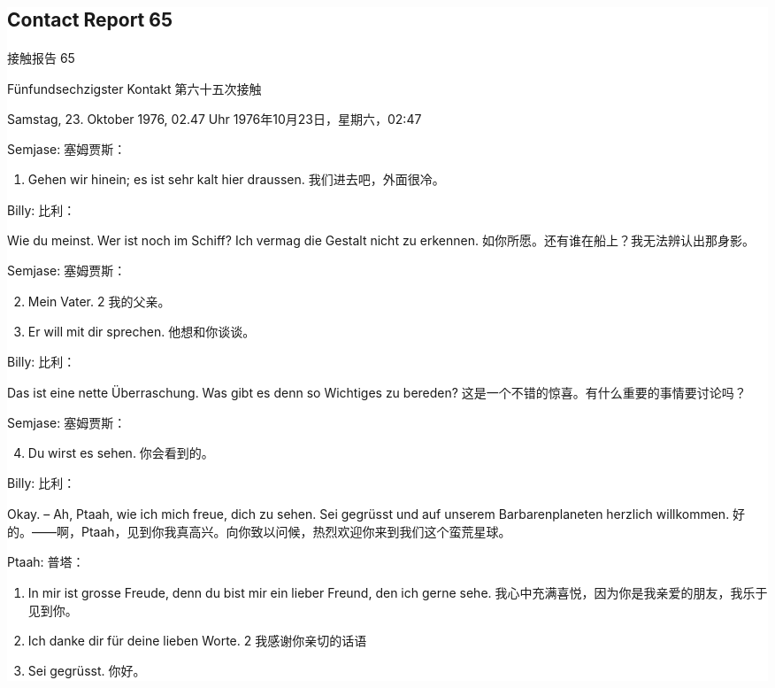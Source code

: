 ## Contact Report 65
接触报告 65

Fünfundsechzigster Kontakt
第六十五次接触

Samstag, 23. Oktober 1976, 02.47 Uhr
1976年10月23日，星期六，02:47

Semjase:
塞姆贾斯：

1. Gehen wir hinein; es ist sehr kalt hier draussen.
我们进去吧，外面很冷。

Billy:
比利：

Wie du meinst. Wer ist noch im Schiff? Ich vermag die Gestalt nicht zu erkennen.
如你所愿。还有谁在船上？我无法辨认出那身影。

Semjase:
塞姆贾斯：

2. Mein Vater.
2 我的父亲。

3. Er will mit dir sprechen.
他想和你谈谈。

Billy:
比利：

Das ist eine nette Überraschung. Was gibt es denn so Wichtiges zu bereden?
这是一个不错的惊喜。有什么重要的事情要讨论吗？

Semjase:
塞姆贾斯：

4. Du wirst es sehen.
你会看到的。

Billy:
比利：

Okay. – Ah, Ptaah, wie ich mich freue, dich zu sehen. Sei gegrüsst und auf unserem Barbarenplaneten herzlich willkommen.
好的。——啊，Ptaah，见到你我真高兴。向你致以问候，热烈欢迎你来到我们这个蛮荒星球。

Ptaah:
普塔：

1. In mir ist grosse Freude, denn du bist mir ein lieber Freund, den ich gerne sehe.
我心中充满喜悦，因为你是我亲爱的朋友，我乐于见到你。

2. Ich danke dir für deine lieben Worte.
2 我感谢你亲切的话语

3. Sei gegrüsst.
你好。
